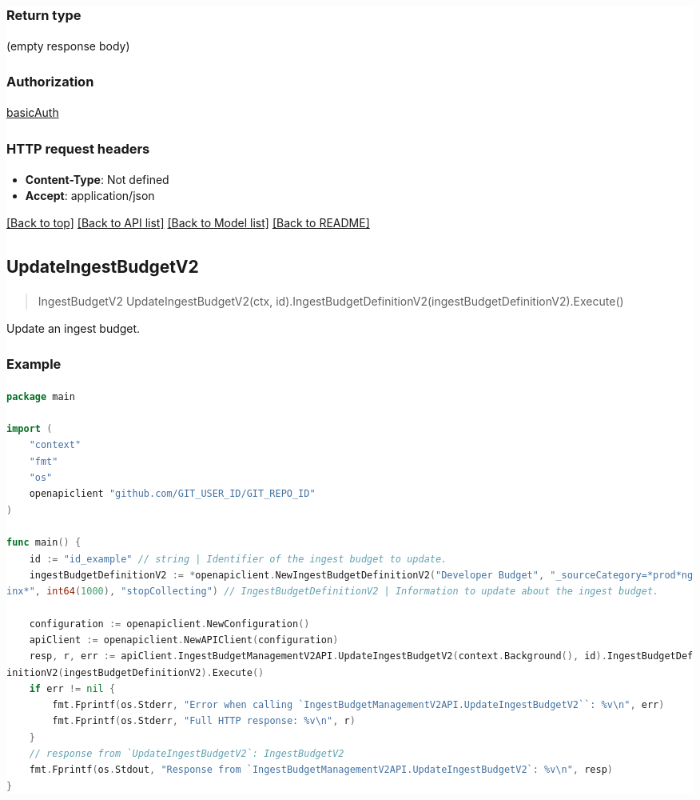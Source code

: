 ### Return type

 (empty response body)

### Authorization

[basicAuth](../README.md#basicAuth)

### HTTP request headers

- **Content-Type**: Not defined
- **Accept**: application/json

[[Back to top]](#) [[Back to API list]](../README.md#documentation-for-api-endpoints)
[[Back to Model list]](../README.md#documentation-for-models)
[[Back to README]](../README.md)


## UpdateIngestBudgetV2

> IngestBudgetV2 UpdateIngestBudgetV2(ctx, id).IngestBudgetDefinitionV2(ingestBudgetDefinitionV2).Execute()

Update an ingest budget.



### Example

```go
package main

import (
    "context"
    "fmt"
    "os"
    openapiclient "github.com/GIT_USER_ID/GIT_REPO_ID"
)

func main() {
    id := "id_example" // string | Identifier of the ingest budget to update.
    ingestBudgetDefinitionV2 := *openapiclient.NewIngestBudgetDefinitionV2("Developer Budget", "_sourceCategory=*prod*nginx*", int64(1000), "stopCollecting") // IngestBudgetDefinitionV2 | Information to update about the ingest budget.

    configuration := openapiclient.NewConfiguration()
    apiClient := openapiclient.NewAPIClient(configuration)
    resp, r, err := apiClient.IngestBudgetManagementV2API.UpdateIngestBudgetV2(context.Background(), id).IngestBudgetDefinitionV2(ingestBudgetDefinitionV2).Execute()
    if err != nil {
        fmt.Fprintf(os.Stderr, "Error when calling `IngestBudgetManagementV2API.UpdateIngestBudgetV2``: %v\n", err)
        fmt.Fprintf(os.Stderr, "Full HTTP response: %v\n", r)
    }
    // response from `UpdateIngestBudgetV2`: IngestBudgetV2
    fmt.Fprintf(os.Stdout, "Response from `IngestBudgetManagementV2API.UpdateIngestBudgetV2`: %v\n", resp)
}
```
